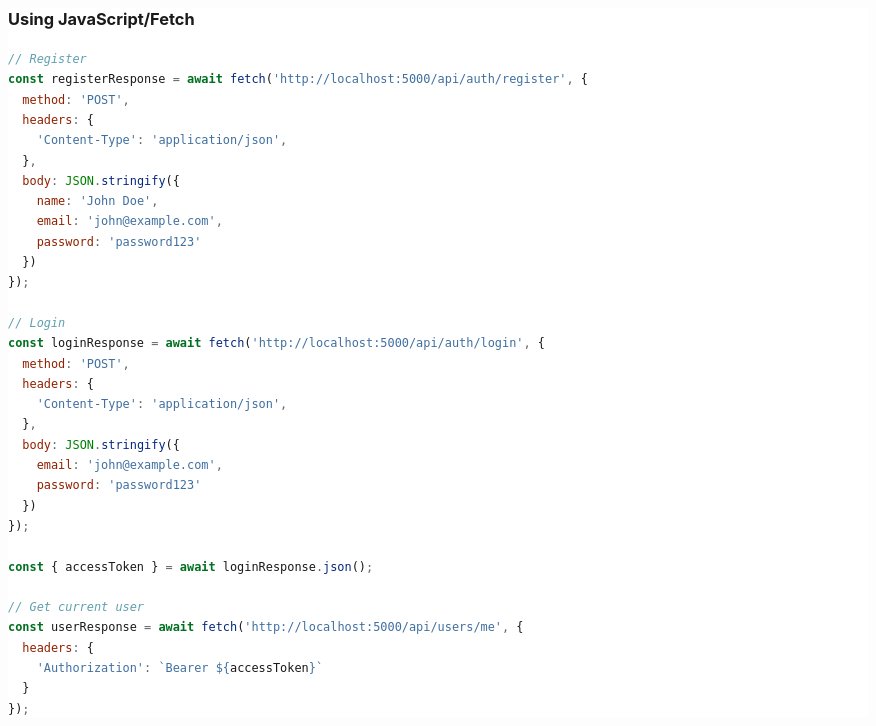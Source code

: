 ### Using JavaScript/Fetch

```javascript
// Register
const registerResponse = await fetch('http://localhost:5000/api/auth/register', {
  method: 'POST',
  headers: {
    'Content-Type': 'application/json',
  },
  body: JSON.stringify({
    name: 'John Doe',
    email: 'john@example.com',
    password: 'password123'
  })
});

// Login
const loginResponse = await fetch('http://localhost:5000/api/auth/login', {
  method: 'POST',
  headers: {
    'Content-Type': 'application/json',
  },
  body: JSON.stringify({
    email: 'john@example.com',
    password: 'password123'
  })
});

const { accessToken } = await loginResponse.json();

// Get current user
const userResponse = await fetch('http://localhost:5000/api/users/me', {
  headers: {
    'Authorization': `Bearer ${accessToken}`
  }
});
``` 